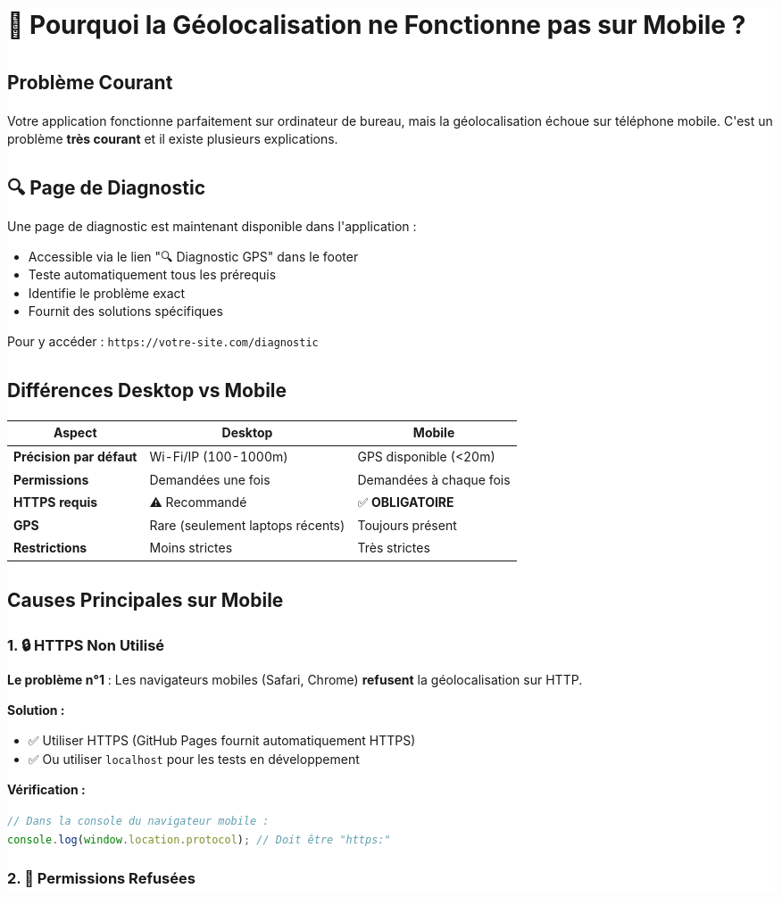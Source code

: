 # 📱 Pourquoi la Géolocalisation ne Fonctionne pas sur Mobile ?

## Problème Courant

Votre application fonctionne parfaitement sur ordinateur de bureau, mais la géolocalisation échoue sur téléphone mobile. C'est un problème **très courant** et il existe plusieurs explications.

## 🔍 Page de Diagnostic

Une page de diagnostic est maintenant disponible dans l'application :
- Accessible via le lien "🔍 Diagnostic GPS" dans le footer
- Teste automatiquement tous les prérequis
- Identifie le problème exact
- Fournit des solutions spécifiques

Pour y accéder : `https://votre-site.com/diagnostic`

## Différences Desktop vs Mobile

| Aspect | Desktop | Mobile |
|--------|---------|--------|
| **Précision par défaut** | Wi-Fi/IP (100-1000m) | GPS disponible (<20m) |
| **Permissions** | Demandées une fois | Demandées à chaque fois |
| **HTTPS requis** | ⚠️ Recommandé | ✅ **OBLIGATOIRE** |
| **GPS** | Rare (seulement laptops récents) | Toujours présent |
| **Restrictions** | Moins strictes | Très strictes |

## Causes Principales sur Mobile

### 1. 🔒 HTTPS Non Utilisé

**Le problème n°1** : Les navigateurs mobiles (Safari, Chrome) **refusent** la géolocalisation sur HTTP.

**Solution :**
- ✅ Utiliser HTTPS (GitHub Pages fournit automatiquement HTTPS)
- ✅ Ou utiliser `localhost` pour les tests en développement

**Vérification :**
```javascript
// Dans la console du navigateur mobile :
console.log(window.location.protocol); // Doit être "https:"
```

### 2. 🚫 Permissions Refusées

